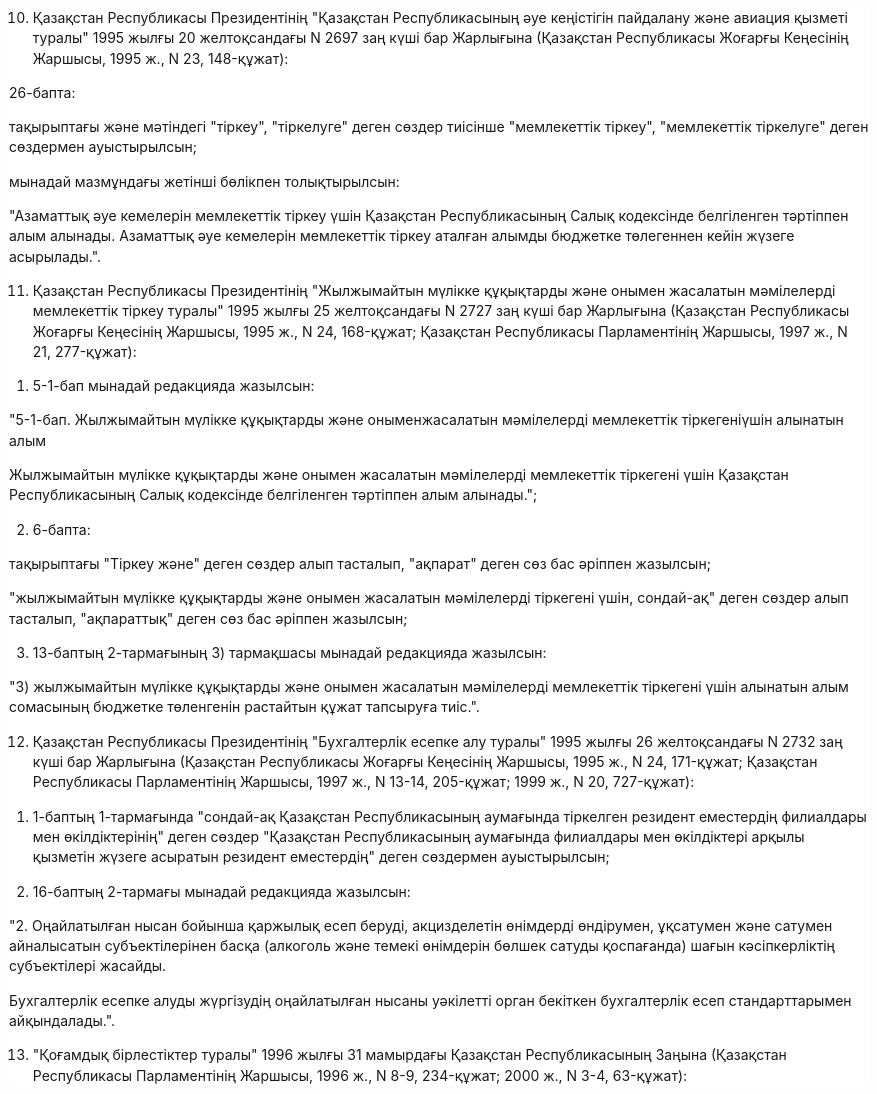 10. Қазақстан Республикасы Президентiнiң "Қазақстан Республикасының әуе кеңiстiгiн пайдалану және авиация қызметi туралы" 1995 жылғы 20 желтоқсандағы N 2697 заң күшi бар Жарлығына (Қазақстан Республикасы Жоғарғы Кеңесiнiң Жаршысы, 1995 ж., N 23, 148-құжат):

26-бапта:

тақырыптағы және мәтiндегi "тiркеу", "тiркелуге" деген сөздер тиiсiнше "мемлекеттiк тiркеу", "мемлекеттiк тiркелуге" деген сөздермен ауыстырылсын;

мынадай мазмұндағы жетiншi бөлiкпен толықтырылсын:

"Азаматтық әуе кемелерiн мемлекеттiк тiркеу үшiн Қазақстан Республикасының Салық кодексiнде белгiленген тәртiппен алым алынады. Азаматтық әуе кемелерiн мемлекеттiк тiркеу аталған алымды бюджетке төлегеннен кейiн жүзеге асырылады.".

11. Қазақстан Республикасы Президентiнiң "Жылжымайтын мүлiкке құқықтарды және онымен жасалатын мәмiлелердi мемлекеттiк тiркеу туралы" 1995 жылғы 25 желтоқсандағы N 2727 заң күшi бар Жарлығына (Қазақстан Республикасы Жоғарғы Кеңесiнiң Жаршысы, 1995 ж., N 24, 168-құжат; Қазақстан Республикасы Парламентiнiң Жаршысы, 1997 ж., N 21, 277-құжат):

1) 5-1-бап мынадай редакцияда жазылсын:

"5-1-бап. Жылжымайтын мүлiкке құқықтарды және оныменжасалатын мәмілелерді мемлекеттік тіркегеніүшін алынатын алым

Жылжымайтын мүлiкке құқықтарды және онымен жасалатын мәмiлелердi мемлекеттiк тiркегенi үшiн Қазақстан Республикасының Салық кодексiнде белгiленген тәртiппен алым алынады.";

2) 6-бапта:

тақырыптағы "Тiркеу және" деген сөздер алып тасталып, "ақпарат" деген сөз бас әрiппен жазылсын;

"жылжымайтын мүлiкке құқықтарды және онымен жасалатын мәмілелерді тіркегені үшін, сондай-ақ" деген сөздер алып тасталып, "ақпараттық" деген сөз бас әрiппен жазылсын;

3) 13-баптың 2-тармағының 3) тармақшасы мынадай редакцияда жазылсын:

"3) жылжымайтын мүлiкке құқықтарды және онымен жасалатын мәмiлелердi мемлекеттік тiркегенi үшiн алынатын алым сомасының бюджетке төленгенiн растайтын құжат тапсыруға тиiс.".

12. Қазақстан Республикасы Президентiнiң "Бухгалтерлiк есепке алу туралы" 1995 жылғы 26 желтоқсандағы N 2732 заң күшi бар Жарлығына (Қазақстан Республикасы Жоғарғы Кеңесiнiң Жаршысы, 1995 ж., N 24, 171-құжат; Қазақстан Республикасы Парламентiнiң Жаршысы, 1997 ж., N 13-14, 205-құжат; 1999 ж., N 20, 727-құжат):

1) 1-баптың 1-тармағында "сондай-ақ Қазақстан Республикасының аумағында тiркелген резидент еместердiң филиалдары мен өкiлдiктерiнің" деген сөздер "Қазақстан Республикасының аумағында филиалдары мен өкiлдiктерi арқылы қызметiн жүзеге асыратын резидент еместердiң" деген сөздермен ауыстырылсын;

2) 16-баптың 2-тармағы мынадай редакцияда жазылсын:

"2. Оңайлатылған нысан бойынша қаржылық есеп берудi, акцизделетiн өнiмдердi өндiрумен, ұқсатумен және сатумен айналысатын субъектiлерiнен басқа (алкоголь және темекi өнiмдерiн бөлшек сатуды қоспағанда) шағын кәсiпкерлiктiң субъектiлерi жасайды.

Бухгалтерлiк есепке алуды жүргiзудiң оңайлатылған нысаны уәкiлеттi орган бекiткен бухгалтерлiк есеп стандарттарымен айқындалады.".

13. "Қоғамдық бiрлестiктер туралы" 1996 жылғы 31 мамырдағы Қазақстан Республикасының Заңына (Қазақстан Республикасы Парламентiнiң Жаршысы, 1996 ж., N 8-9, 234-құжат; 2000 ж., N 3-4, 63-құжат):
